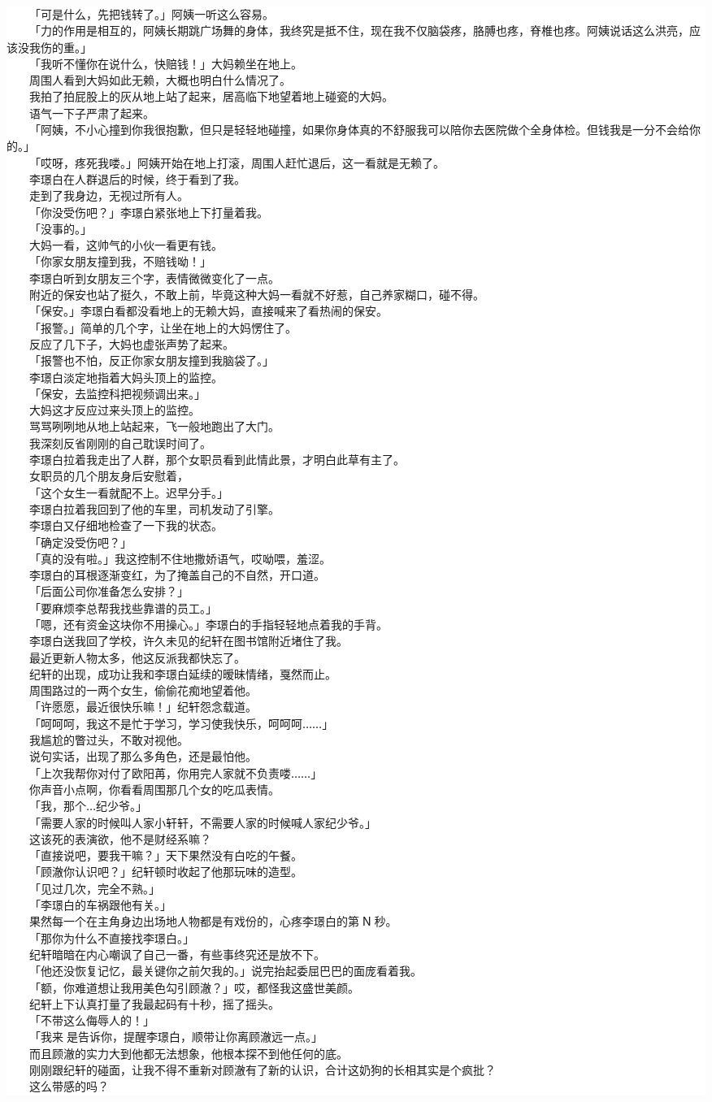 &emsp;&emsp;「可是什么，先把钱转了。」阿姨一听这么容易。  
&emsp;&emsp;「力的作用是相互的，阿姨长期跳广场舞的身体，我终究是抵不住，现在我不仅脑袋疼，胳膊也疼，脊椎也疼。阿姨说话这么洪亮，应该没我伤的重。」  
&emsp;&emsp;「我听不懂你在说什么，快赔钱！」大妈赖坐在地上。  
&emsp;&emsp;周围人看到大妈如此无赖，大概也明白什么情况了。  
&emsp;&emsp;我拍了拍屁股上的灰从地上站了起来，居高临下地望着地上碰瓷的大妈。  
&emsp;&emsp;语气一下子严肃了起来。  
&emsp;&emsp;「阿姨，不小心撞到你我很抱歉，但只是轻轻地碰撞，如果你身体真的不舒服我可以陪你去医院做个全身体检。但钱我是一分不会给你的。」  
&emsp;&emsp;「哎呀，疼死我喽。」阿姨开始在地上打滚，周围人赶忙退后，这一看就是无赖了。  
&emsp;&emsp;李璟白在人群退后的时候，终于看到了我。  
&emsp;&emsp;走到了我身边，无视过所有人。  
&emsp;&emsp;「你没受伤吧？」李璟白紧张地上下打量着我。  
&emsp;&emsp;「没事的。」  
&emsp;&emsp;大妈一看，这帅气的小伙一看更有钱。  
&emsp;&emsp;「你家女朋友撞到我，不赔钱呦！」  
&emsp;&emsp;李璟白听到女朋友三个字，表情微微变化了一点。  
&emsp;&emsp;附近的保安也站了挺久，不敢上前，毕竟这种大妈一看就不好惹，自己养家糊口，碰不得。  
&emsp;&emsp;「保安。」李璟白看都没看地上的无赖大妈，直接喊来了看热闹的保安。  
&emsp;&emsp;「报警。」简单的几个字，让坐在地上的大妈愣住了。  
&emsp;&emsp;反应了几下子，大妈也虚张声势了起来。  
&emsp;&emsp;「报警也不怕，反正你家女朋友撞到我脑袋了。」  
&emsp;&emsp;李璟白淡定地指着大妈头顶上的监控。  
&emsp;&emsp;「保安，去监控科把视频调出来。」  
&emsp;&emsp;大妈这才反应过来头顶上的监控。  
&emsp;&emsp;骂骂咧咧地从地上站起来，飞一般地跑出了大门。  
&emsp;&emsp;我深刻反省刚刚的自己耽误时间了。  
&emsp;&emsp;李璟白拉着我走出了人群，那个女职员看到此情此景，才明白此草有主了。  
&emsp;&emsp;女职员的几个朋友身后安慰着，  
&emsp;&emsp;「这个女生一看就配不上。迟早分手。」  
&emsp;&emsp;李璟白拉着我回到了他的车里，司机发动了引擎。  
&emsp;&emsp;李璟白又仔细地检查了一下我的状态。  
&emsp;&emsp;「确定没受伤吧？」  
&emsp;&emsp;「真的没有啦。」我这控制不住地撒娇语气，哎呦喂，羞涩。  
&emsp;&emsp;李璟白的耳根逐渐变红，为了掩盖自己的不自然，开口道。  
&emsp;&emsp;「后面公司你准备怎么安排？」  
&emsp;&emsp;「要麻烦李总帮我找些靠谱的员工。」  
&emsp;&emsp;「嗯，还有资金这块你不用操心。」李璟白的手指轻轻地点着我的手背。  
&emsp;&emsp;李璟白送我回了学校，许久未见的纪轩在图书馆附近堵住了我。  
&emsp;&emsp;最近更新人物太多，他这反派我都快忘了。  
&emsp;&emsp;纪轩的出现，成功让我和李璟白延续的暧昧情绪，戛然而止。  
&emsp;&emsp;周围路过的一两个女生，偷偷花痴地望着他。  
&emsp;&emsp;「许愿愿，最近很快乐嘛！」纪轩怨念载道。  
&emsp;&emsp;「呵呵呵，我这不是忙于学习，学习使我快乐，呵呵呵……」  
&emsp;&emsp;我尴尬的瞥过头，不敢对视他。  
&emsp;&emsp;说句实话，出现了那么多角色，还是最怕他。  
&emsp;&emsp;「上次我帮你对付了欧阳苒，你用完人家就不负责喽……」  
&emsp;&emsp;你声音小点啊，你看看周围那几个女的吃瓜表情。  
&emsp;&emsp;「我，那个…纪少爷。」  
&emsp;&emsp;「需要人家的时候叫人家小轩轩，不需要人家的时候喊人家纪少爷。」  
&emsp;&emsp;这该死的表演欲，他不是财经系嘛？  
&emsp;&emsp;「直接说吧，要我干嘛？」天下果然没有白吃的午餐。  
&emsp;&emsp;「顾澈你认识吧？」纪轩顿时收起了他那玩味的造型。  
&emsp;&emsp;「见过几次，完全不熟。」  
&emsp;&emsp;「李璟白的车祸跟他有关。」  
&emsp;&emsp;果然每一个在主角身边出场地人物都是有戏份的，心疼李璟白的第 N 秒。  
&emsp;&emsp;「那你为什么不直接找李璟白。」  
&emsp;&emsp;纪轩暗暗在内心嘲讽了自己一番，有些事终究还是放不下。  
&emsp;&emsp;「他还没恢复记忆，最关键你之前欠我的。」说完抬起委屈巴巴的面庞看着我。  
&emsp;&emsp;「额，你难道想让我用美色勾引顾澈？」哎，都怪我这盛世美颜。  
&emsp;&emsp;纪轩上下认真打量了我最起码有十秒，摇了摇头。  
&emsp;&emsp;「不带这么侮辱人的！」  
&emsp;&emsp;「我来 是告诉你，提醒李璟白，顺带让你离顾澈远一点。」  
&emsp;&emsp;而且顾澈的实力大到他都无法想象，他根本探不到他任何的底。  
&emsp;&emsp;刚刚跟纪轩的碰面，让我不得不重新对顾澈有了新的认识，合计这奶狗的长相其实是个疯批？  
&emsp;&emsp;这么带感的吗？  